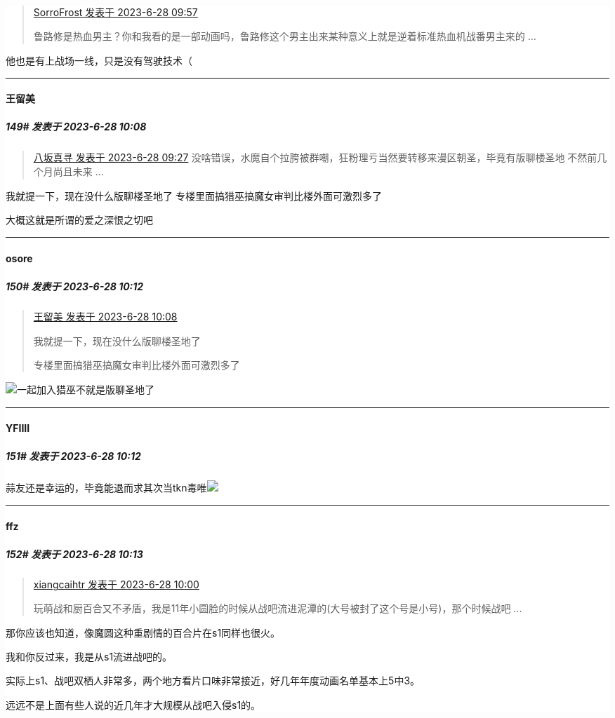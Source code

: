 <blockquote><a href="httphttps://bbs.saraba1st.com/2b/forum.php?mod=redirect&amp;goto=findpost&amp;pid=61461716&amp;ptid=2141940" target="_blank">SorroFrost 发表于 2023-6-28 09:57</a>

鲁路修是热血男主？你和我看的是一部动画吗，鲁路修这个男主出来某种意义上就是逆着标准热血机战番男主来的 ...</blockquote>
他也是有上战场一线，只是没有驾驶技术（

*****

####  王留美  
##### 149#       发表于 2023-6-28 10:08

<blockquote><a href="httphttps://bbs.saraba1st.com/2b/forum.php?mod=redirect&amp;goto=findpost&amp;pid=61461358&amp;ptid=2141940" target="_blank">八坂真寻 发表于 2023-6-28 09:27</a>
 没啥错误，水魔自个拉胯被群嘲，狂粉理亏当然要转移来漫区朝圣，毕竟有版聊楼圣地 不然前几个月尚且未来 ...</blockquote>
我就提一下，现在没什么版聊楼圣地了
专楼里面搞猎巫搞魔女审判比楼外面可激烈多了

大概这就是所谓的爱之深恨之切吧

*****

####  osore  
##### 150#       发表于 2023-6-28 10:12

<blockquote><a href="httphttps://bbs.saraba1st.com/2b/forum.php?mod=redirect&amp;goto=findpost&amp;pid=61461855&amp;ptid=2141940" target="_blank">王留美 发表于 2023-6-28 10:08</a>

我就提一下，现在没什么版聊楼圣地了

专楼里面搞猎巫搞魔女审判比楼外面可激烈多了</blockquote>
<img src="https://static.saraba1st.com/image/smiley/face2017/053.png" referrerpolicy="no-referrer">一起加入猎巫不就是版聊圣地了


*****

####  YFIIII  
##### 151#       发表于 2023-6-28 10:12

蒜友还是幸运的，毕竟能退而求其次当tkn毒唯<img src="https://static.saraba1st.com/image/smiley/face2017/035.png" referrerpolicy="no-referrer">

*****

####  ffz  
##### 152#       发表于 2023-6-28 10:13

<blockquote><a href="httphttps://bbs.saraba1st.com/2b/forum.php?mod=redirect&amp;goto=findpost&amp;pid=61461749&amp;ptid=2141940" target="_blank">xiangcaihtr 发表于 2023-6-28 10:00</a>

玩萌战和厨百合又不矛盾，我是11年小圆脸的时候从战吧流进泥潭的(大号被封了这个号是小号)，那个时候战吧 ...</blockquote>
那你应该也知道，像魔圆这种重剧情的百合片在s1同样也很火。

我和你反过来，我是从s1流进战吧的。

实际上s1、战吧双栖人非常多，两个地方看片口味非常接近，好几年年度动画名单基本上5中3。

远远不是上面有些人说的近几年才大规模从战吧入侵s1的。
